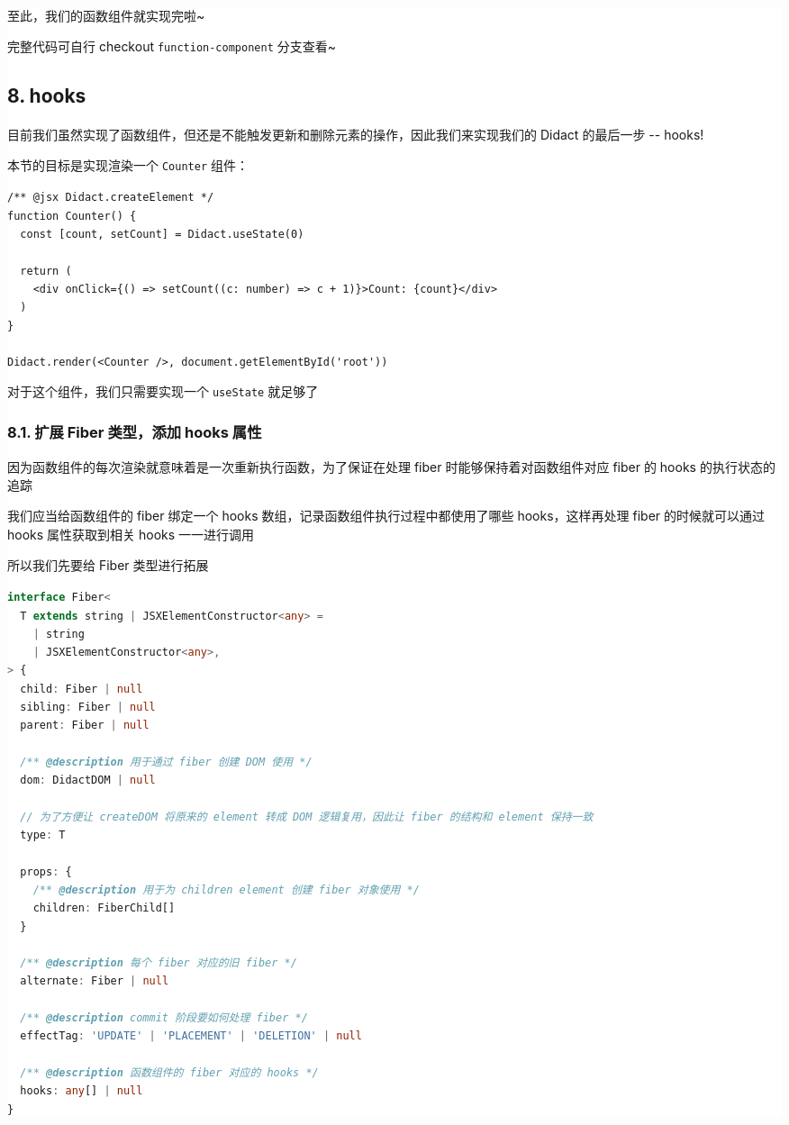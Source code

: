 至此，我们的函数组件就实现完啦~

完整代码可自行 checkout `function-component` 分支查看~

## 8. hooks

目前我们虽然实现了函数组件，但还是不能触发更新和删除元素的操作，因此我们来实现我们的 Didact 的最后一步 -- hooks!

本节的目标是实现渲染一个 `Counter` 组件：

```tsx
/** @jsx Didact.createElement */
function Counter() {
  const [count, setCount] = Didact.useState(0)

  return (
    <div onClick={() => setCount((c: number) => c + 1)}>Count: {count}</div>
  )
}

Didact.render(<Counter />, document.getElementById('root'))
```

对于这个组件，我们只需要实现一个 `useState` 就足够了

### 8.1. 扩展 Fiber 类型，添加 hooks 属性

因为函数组件的每次渲染就意味着是一次重新执行函数，为了保证在处理 fiber 时能够保持着对函数组件对应 fiber 的 hooks 的执行状态的追踪

我们应当给函数组件的 fiber 绑定一个 hooks 数组，记录函数组件执行过程中都使用了哪些 hooks，这样再处理 fiber 的时候就可以通过 hooks 属性获取到相关 hooks 一一进行调用

所以我们先要给 Fiber 类型进行拓展

```ts
interface Fiber<
  T extends string | JSXElementConstructor<any> =
    | string
    | JSXElementConstructor<any>,
> {
  child: Fiber | null
  sibling: Fiber | null
  parent: Fiber | null

  /** @description 用于通过 fiber 创建 DOM 使用 */
  dom: DidactDOM | null

  // 为了方便让 createDOM 将原来的 element 转成 DOM 逻辑复用，因此让 fiber 的结构和 element 保持一致
  type: T

  props: {
    /** @description 用于为 children element 创建 fiber 对象使用 */
    children: FiberChild[]
  }

  /** @description 每个 fiber 对应的旧 fiber */
  alternate: Fiber | null

  /** @description commit 阶段要如何处理 fiber */
  effectTag: 'UPDATE' | 'PLACEMENT' | 'DELETION' | null

  /** @description 函数组件的 fiber 对应的 hooks */
  hooks: any[] | null
}
```
